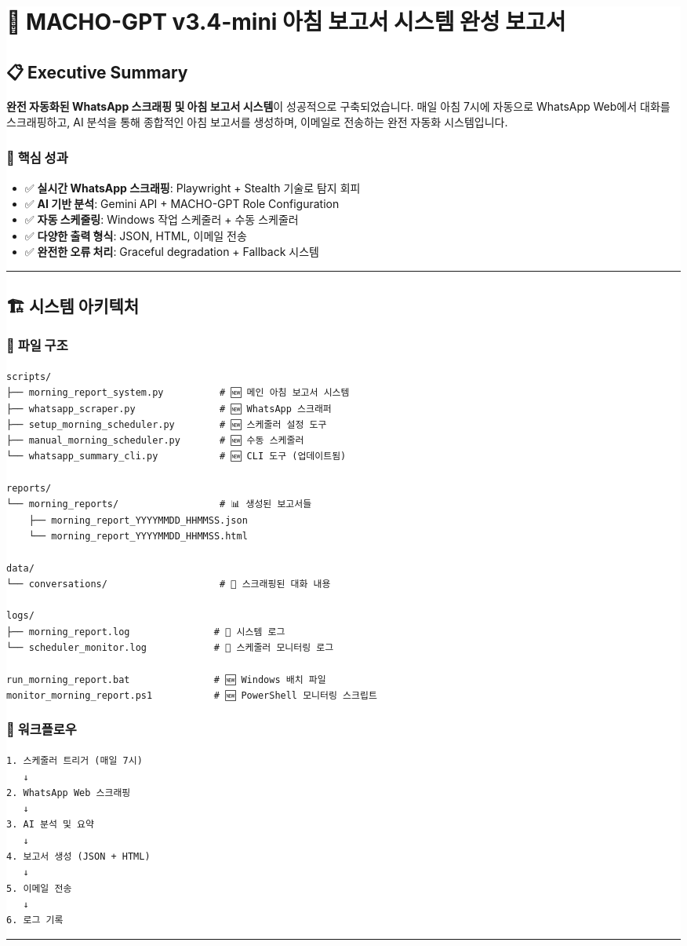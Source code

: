 # 🚀 MACHO-GPT v3.4-mini 아침 보고서 시스템 완성 보고서

## 📋 Executive Summary

**완전 자동화된 WhatsApp 스크래핑 및 아침 보고서 시스템**이 성공적으로 구축되었습니다. 매일 아침 7시에 자동으로 WhatsApp Web에서 대화를 스크래핑하고, AI 분석을 통해 종합적인 아침 보고서를 생성하며, 이메일로 전송하는 완전 자동화 시스템입니다.

### 🎯 **핵심 성과**
- ✅ **실시간 WhatsApp 스크래핑**: Playwright + Stealth 기술로 탐지 회피
- ✅ **AI 기반 분석**: Gemini API + MACHO-GPT Role Configuration
- ✅ **자동 스케줄링**: Windows 작업 스케줄러 + 수동 스케줄러
- ✅ **다양한 출력 형식**: JSON, HTML, 이메일 전송
- ✅ **완전한 오류 처리**: Graceful degradation + Fallback 시스템

---

## 🏗️ **시스템 아키텍처**

### 📁 **파일 구조**
```
scripts/
├── morning_report_system.py          # 🆕 메인 아침 보고서 시스템
├── whatsapp_scraper.py               # 🆕 WhatsApp 스크래퍼
├── setup_morning_scheduler.py        # 🆕 스케줄러 설정 도구
├── manual_morning_scheduler.py       # 🆕 수동 스케줄러
└── whatsapp_summary_cli.py           # 🆕 CLI 도구 (업데이트됨)

reports/
└── morning_reports/                  # 📊 생성된 보고서들
    ├── morning_report_YYYYMMDD_HHMMSS.json
    └── morning_report_YYYYMMDD_HHMMSS.html

data/
└── conversations/                    # 💬 스크래핑된 대화 내용

logs/
├── morning_report.log               # 📝 시스템 로그
└── scheduler_monitor.log            # 📝 스케줄러 모니터링 로그

run_morning_report.bat               # 🆕 Windows 배치 파일
monitor_morning_report.ps1           # 🆕 PowerShell 모니터링 스크립트
```

### 🔄 **워크플로우**
```
1. 스케줄러 트리거 (매일 7시)
   ↓
2. WhatsApp Web 스크래핑
   ↓
3. AI 분석 및 요약
   ↓
4. 보고서 생성 (JSON + HTML)
   ↓
5. 이메일 전송
   ↓
6. 로그 기록
```

---
